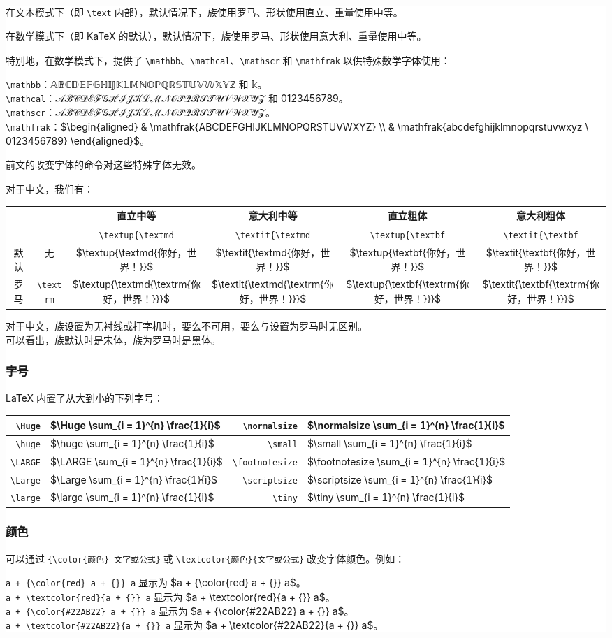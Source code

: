 在文本模式下（即 `\text` 内部），默认情况下，族使用罗马、形状使用直立、重量使用中等。

在数学模式下（即 KaTeX 的默认），默认情况下，族使用罗马、形状使用意大利、重量使用中等。

特别地，在数学模式下，提供了 `\mathbb`、`\mathcal`、`\mathscr` 和 `\mathfrak` 以供特殊数学字体使用：

`\mathbb`：$\mathbb{ABCDEFGHIJKLMNOPQRSTUVWXYZ}$ 和 $\mathbb{k}$。  
`\mathcal`：$\mathcal{ABCDEFGHIJKLMNOPQRSTUVWXYZ}$ 和 $\mathcal{0123456789}$。  
`\mathscr`：$\mathscr{ABCDEFGHIJKLMNOPQRSTUVWXYZ}$。  
`\mathfrak`：$\begin{aligned} & \mathfrak{ABCDEFGHIJKLMNOPQRSTUVWXYZ} \\ & \mathfrak{abcdefghijklmnopqrstuvwxyz \ 0123456789} \end{aligned}$。

前文的改变字体的命令对这些特殊字体无效。

对于中文，我们有：

|       |           |                 直立中等                  |                意大利中等                 |                 直立粗体                  |                意大利粗体                 |
| :---: | :-------: | :---------------------------------------: | :---------------------------------------: | :---------------------------------------: | :---------------------------------------: |
|       |           |             `\textup{\textmd`             |             `\textit{\textmd`             |             `\textup{\textbf`             |             `\textit{\textbf`             |
| 默认  |    无     |     $\textup{\textmd{你好，世界！}}$      |     $\textit{\textmd{你好，世界！}}$      |     $\textup{\textbf{你好，世界！}}$      |     $\textit{\textbf{你好，世界！}}$      |
| 罗马  | `\textrm` | $\textup{\textmd{\textrm{你好，世界！}}}$ | $\textit{\textmd{\textrm{你好，世界！}}}$ | $\textup{\textbf{\textrm{你好，世界！}}}$ | $\textit{\textbf{\textrm{你好，世界！}}}$ |

对于中文，族设置为无衬线或打字机时，要么不可用，要么与设置为罗马时无区别。  
可以看出，族默认时是宋体，族为罗马时是黑体。

### 字号

LaTeX 内置了从大到小的下列字号：

|  `\Huge` | $\Huge \sum_{i = 1}^{n} \frac{1}{i}$  |   `\normalsize` | $\normalsize \sum_{i = 1}^{n} \frac{1}{i}$   |
| -------: | :------------------------------------ | --------------: | :------------------------------------------- |
|  `\huge` | $\huge \sum_{i = 1}^{n} \frac{1}{i}$  |        `\small` | $\small \sum_{i = 1}^{n} \frac{1}{i}$        |
| `\LARGE` | $\LARGE \sum_{i = 1}^{n} \frac{1}{i}$ | `\footnotesize` | $\footnotesize \sum_{i = 1}^{n} \frac{1}{i}$ |
| `\Large` | $\Large \sum_{i = 1}^{n} \frac{1}{i}$ |   `\scriptsize` | $\scriptsize \sum_{i = 1}^{n} \frac{1}{i}$   |
| `\large` | $\large \sum_{i = 1}^{n} \frac{1}{i}$ |         `\tiny` | $\tiny \sum_{i = 1}^{n} \frac{1}{i}$         |

### 颜色

可以通过 `{\color{颜色} 文字或公式}` 或 `\textcolor{颜色}{文字或公式}` 改变字体颜色。例如：

`a + {\color{red} a + {}} a` 显示为 $a + {\color{red} a + {}} a$。  
`a + \textcolor{red}{a + {}} a` 显示为 $a + \textcolor{red}{a + {}} a$。  
`a + {\color{#22AB22} a + {}} a` 显示为 $a + {\color{#22AB22} a + {}} a$。  
`a + \textcolor{#22AB22}{a + {}} a` 显示为 $a + \textcolor{#22AB22}{a + {}} a$。
